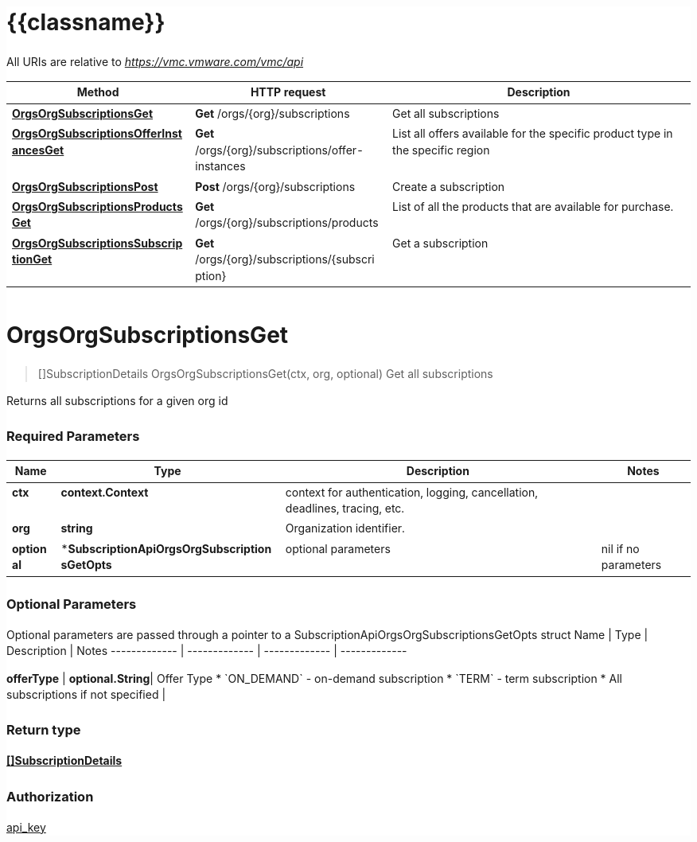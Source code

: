 # {{classname}}

All URIs are relative to *https://vmc.vmware.com/vmc/api*

Method | HTTP request | Description
------------- | ------------- | -------------
[**OrgsOrgSubscriptionsGet**](SubscriptionApi.md#OrgsOrgSubscriptionsGet) | **Get** /orgs/{org}/subscriptions | Get all subscriptions
[**OrgsOrgSubscriptionsOfferInstancesGet**](SubscriptionApi.md#OrgsOrgSubscriptionsOfferInstancesGet) | **Get** /orgs/{org}/subscriptions/offer-instances | List all offers available for the specific product type in the specific region
[**OrgsOrgSubscriptionsPost**](SubscriptionApi.md#OrgsOrgSubscriptionsPost) | **Post** /orgs/{org}/subscriptions | Create a subscription
[**OrgsOrgSubscriptionsProductsGet**](SubscriptionApi.md#OrgsOrgSubscriptionsProductsGet) | **Get** /orgs/{org}/subscriptions/products | List of all the products that are available for purchase.
[**OrgsOrgSubscriptionsSubscriptionGet**](SubscriptionApi.md#OrgsOrgSubscriptionsSubscriptionGet) | **Get** /orgs/{org}/subscriptions/{subscription} | Get a subscription

# **OrgsOrgSubscriptionsGet**
> []SubscriptionDetails OrgsOrgSubscriptionsGet(ctx, org, optional)
Get all subscriptions

Returns all subscriptions for a given org id

### Required Parameters

Name | Type | Description  | Notes
------------- | ------------- | ------------- | -------------
 **ctx** | **context.Context** | context for authentication, logging, cancellation, deadlines, tracing, etc.
  **org** | **string**| Organization identifier. | 
 **optional** | ***SubscriptionApiOrgsOrgSubscriptionsGetOpts** | optional parameters | nil if no parameters

### Optional Parameters
Optional parameters are passed through a pointer to a SubscriptionApiOrgsOrgSubscriptionsGetOpts struct
Name | Type | Description  | Notes
------------- | ------------- | ------------- | -------------

 **offerType** | **optional.String**| Offer Type  * &#x60;ON_DEMAND&#x60; - on-demand subscription  * &#x60;TERM&#x60; - term subscription  * All subscriptions if not specified  | 

### Return type

[**[]SubscriptionDetails**](SubscriptionDetails.md)

### Authorization

[api_key](../README.md#api_key)
